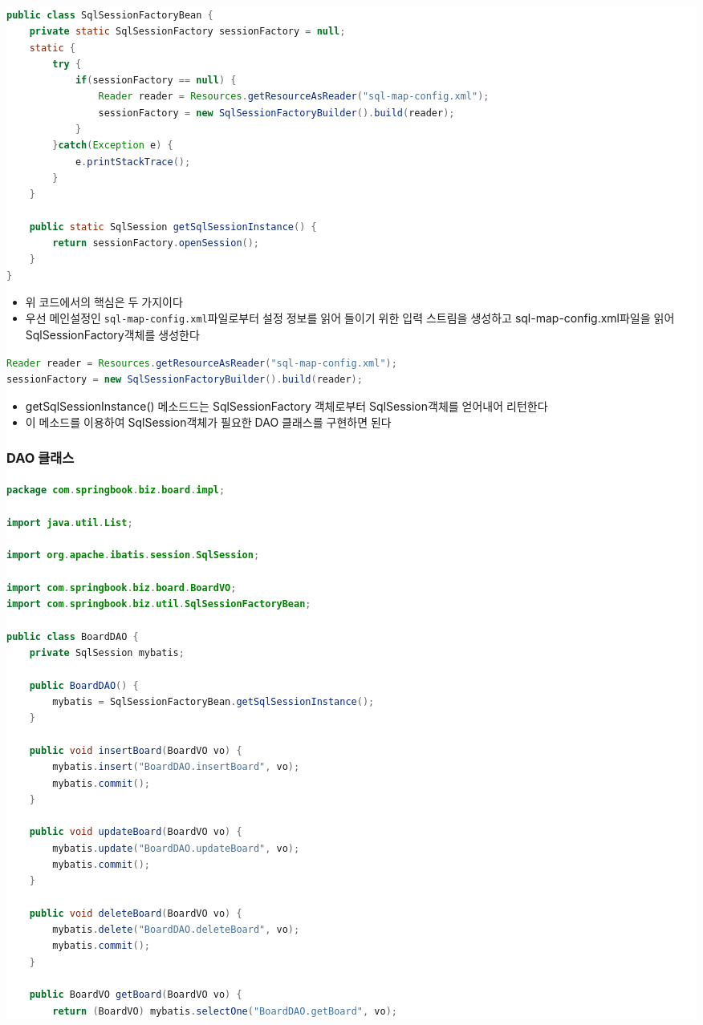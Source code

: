 ```java
public class SqlSessionFactoryBean {
	private static SqlSessionFactory sessionFactory = null;
	static {
		try {
			if(sessionFactory == null) {
				Reader reader = Resources.getResourceAsReader("sql-map-config.xml");
				sessionFactory = new SqlSessionFactoryBuilder().build(reader);
			}
		}catch(Exception e) {
			e.printStackTrace();
		}
	}
	
	public static SqlSession getSqlSessionInstance() {
		return sessionFactory.openSession();
	}
}
```
- 위 코드에서의 핵심은 두 가지이다
- 우선 메인설정인 `sql-map-config.xml`파일로부터 설정 정보를 읽어 들이기 위한 입력 스트림을 생성하고 sql-map-config.xml파일을 읽어 SqlSessionFactory객체를 생성한다
```java
Reader reader = Resources.getResourceAsReader("sql-map-config.xml");
sessionFactory = new SqlSessionFactoryBuilder().build(reader);
```
- getSqlSessionInstance() 메소드드는 SqlSessionFactory 객체로부터 SqlSession객체를 얻어내어 리턴한다
- 이 메소드를 이용하여 SqlSession객체가 필요한 DAO 클래스를 구현하면 된다

### DAO 클래스
```java
package com.springbook.biz.board.impl;

import java.util.List;

import org.apache.ibatis.session.SqlSession;

import com.springbook.biz.board.BoardVO;
import com.springbook.biz.util.SqlSessionFactoryBean;

public class BoardDAO {
	private SqlSession mybatis;

	public BoardDAO() {
		mybatis = SqlSessionFactoryBean.getSqlSessionInstance();
	}

	public void insertBoard(BoardVO vo) {
		mybatis.insert("BoardDAO.insertBoard", vo);
		mybatis.commit();
	}

	public void updateBoard(BoardVO vo) {
		mybatis.update("BoardDAO.updateBoard", vo);
		mybatis.commit();
	}

	public void deleteBoard(BoardVO vo) {
		mybatis.delete("BoardDAO.deleteBoard", vo);
		mybatis.commit();
	}

	public BoardVO getBoard(BoardVO vo) {
		return (BoardVO) mybatis.selectOne("BoardDAO.getBoard", vo);
```